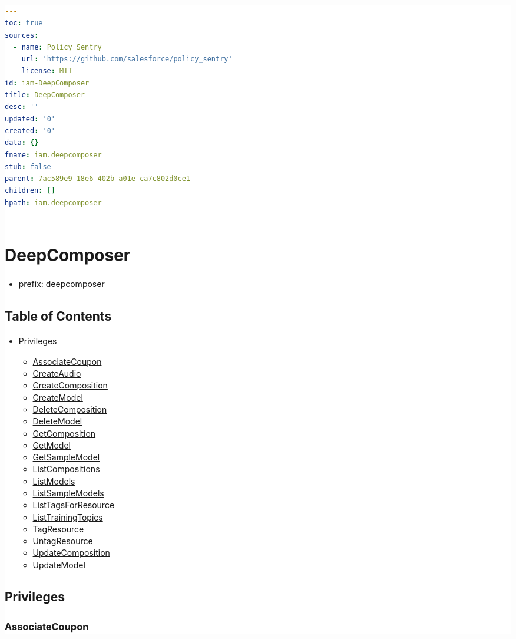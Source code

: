 ```yaml
---
toc: true
sources:
  - name: Policy Sentry
    url: 'https://github.com/salesforce/policy_sentry'
    license: MIT
id: iam-DeepComposer
title: DeepComposer
desc: ''
updated: '0'
created: '0'
data: {}
fname: iam.deepcomposer
stub: false
parent: 7ac589e9-18e6-402b-a01e-ca7c802d0ce1
children: []
hpath: iam.deepcomposer
---
```

# DeepComposer

- prefix: deepcomposer

## Table of Contents

- [Privileges](#privileges)

  - [AssociateCoupon](#associatecoupon)
  - [CreateAudio](#createaudio)
  - [CreateComposition](#createcomposition)
  - [CreateModel](#createmodel)
  - [DeleteComposition](#deletecomposition)
  - [DeleteModel](#deletemodel)
  - [GetComposition](#getcomposition)
  - [GetModel](#getmodel)
  - [GetSampleModel](#getsamplemodel)
  - [ListCompositions](#listcompositions)
  - [ListModels](#listmodels)
  - [ListSampleModels](#listsamplemodels)
  - [ListTagsForResource](#listtagsforresource)
  - [ListTrainingTopics](#listtrainingtopics)
  - [TagResource](#tagresource)
  - [UntagResource](#untagresource)
  - [UpdateComposition](#updatecomposition)
  - [UpdateModel](#updatemodel)

## Privileges

### AssociateCoupon
